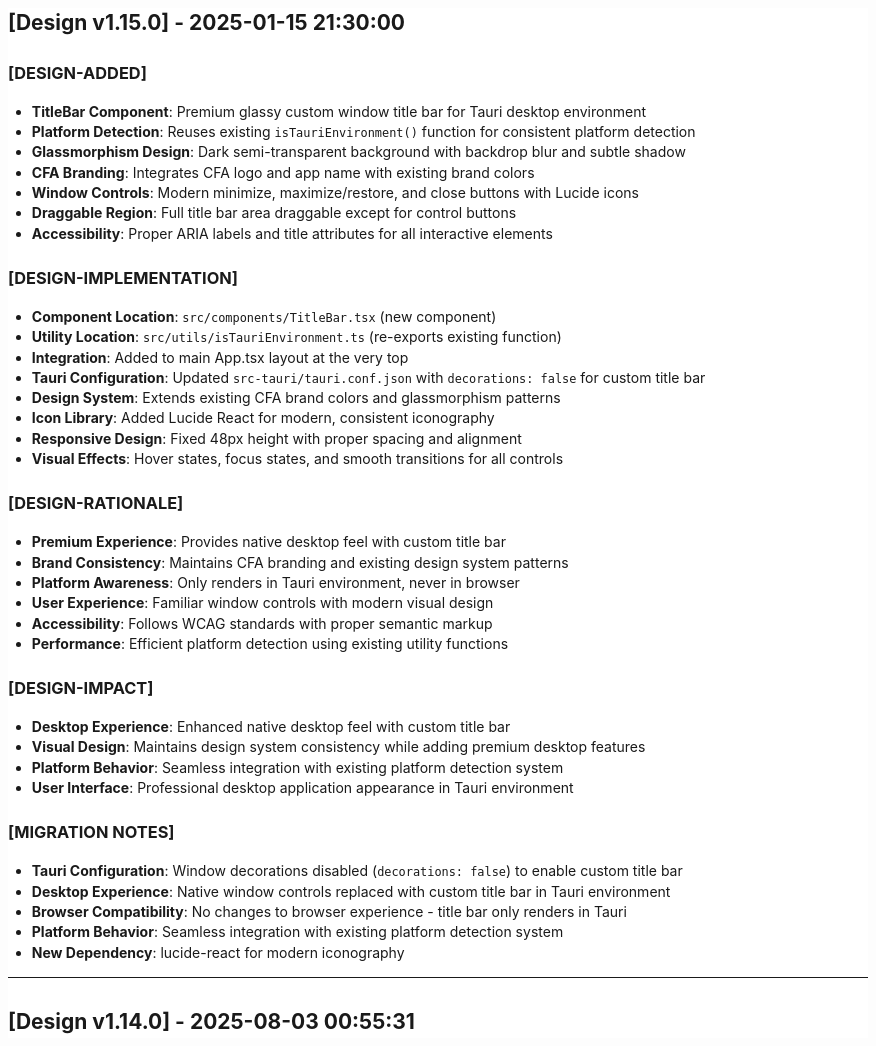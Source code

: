 
## [Design v1.15.0] - 2025-01-15 21:30:00

### [DESIGN-ADDED]
- **TitleBar Component**: Premium glassy custom window title bar for Tauri desktop environment
- **Platform Detection**: Reuses existing `isTauriEnvironment()` function for consistent platform detection
- **Glassmorphism Design**: Dark semi-transparent background with backdrop blur and subtle shadow
- **CFA Branding**: Integrates CFA logo and app name with existing brand colors
- **Window Controls**: Modern minimize, maximize/restore, and close buttons with Lucide icons
- **Draggable Region**: Full title bar area draggable except for control buttons
- **Accessibility**: Proper ARIA labels and title attributes for all interactive elements

### [DESIGN-IMPLEMENTATION]
- **Component Location**: `src/components/TitleBar.tsx` (new component)
- **Utility Location**: `src/utils/isTauriEnvironment.ts` (re-exports existing function)
- **Integration**: Added to main App.tsx layout at the very top
- **Tauri Configuration**: Updated `src-tauri/tauri.conf.json` with `decorations: false` for custom title bar
- **Design System**: Extends existing CFA brand colors and glassmorphism patterns
- **Icon Library**: Added Lucide React for modern, consistent iconography
- **Responsive Design**: Fixed 48px height with proper spacing and alignment
- **Visual Effects**: Hover states, focus states, and smooth transitions for all controls

### [DESIGN-RATIONALE]
- **Premium Experience**: Provides native desktop feel with custom title bar
- **Brand Consistency**: Maintains CFA branding and existing design system patterns
- **Platform Awareness**: Only renders in Tauri environment, never in browser
- **User Experience**: Familiar window controls with modern visual design
- **Accessibility**: Follows WCAG standards with proper semantic markup
- **Performance**: Efficient platform detection using existing utility functions

### [DESIGN-IMPACT]
- **Desktop Experience**: Enhanced native desktop feel with custom title bar
- **Visual Design**: Maintains design system consistency while adding premium desktop features
- **Platform Behavior**: Seamless integration with existing platform detection system
- **User Interface**: Professional desktop application appearance in Tauri environment

### [MIGRATION NOTES]
- **Tauri Configuration**: Window decorations disabled (`decorations: false`) to enable custom title bar
- **Desktop Experience**: Native window controls replaced with custom title bar in Tauri environment
- **Browser Compatibility**: No changes to browser experience - title bar only renders in Tauri
- **Platform Behavior**: Seamless integration with existing platform detection system
- **New Dependency**: lucide-react for modern iconography

---

## [Design v1.14.0] - 2025-08-03 00:55:31
